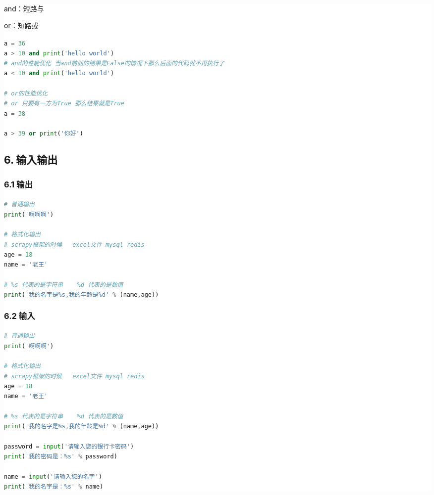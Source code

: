 

and：短路与

or：短路或

```python
a = 36
a > 10 and print('hello world')
# and的性能优化 当and前面的结果是False的情况下那么后面的代码就不再执行了
a < 10 and print('hello world')

# or的性能优化
# or 只要有一方为True 那么结果就是True
a = 38

a > 39 or print('你好')
```



## 6. 输入输出

### 6.1 输出

```python
# 普通输出
print('啊啊啊')

# 格式化输出
# scrapy框架的时候   excel文件 mysql redis
age = 18
name = '老王'

# %s 代表的是字符串    %d 代表的是数值
print('我的名字是%s,我的年龄是%d' % (name,age))
```



### 6.2 输入

```python
# 普通输出
print('啊啊啊')

# 格式化输出
# scrapy框架的时候   excel文件 mysql redis
age = 18
name = '老王'

# %s 代表的是字符串    %d 代表的是数值
print('我的名字是%s,我的年龄是%d' % (name,age))

password = input('请输入您的银行卡密码')
print('我的密码是：%s' % password)

name = input('请输入您的名字')
print('我的名字是：%s' % name)
```
